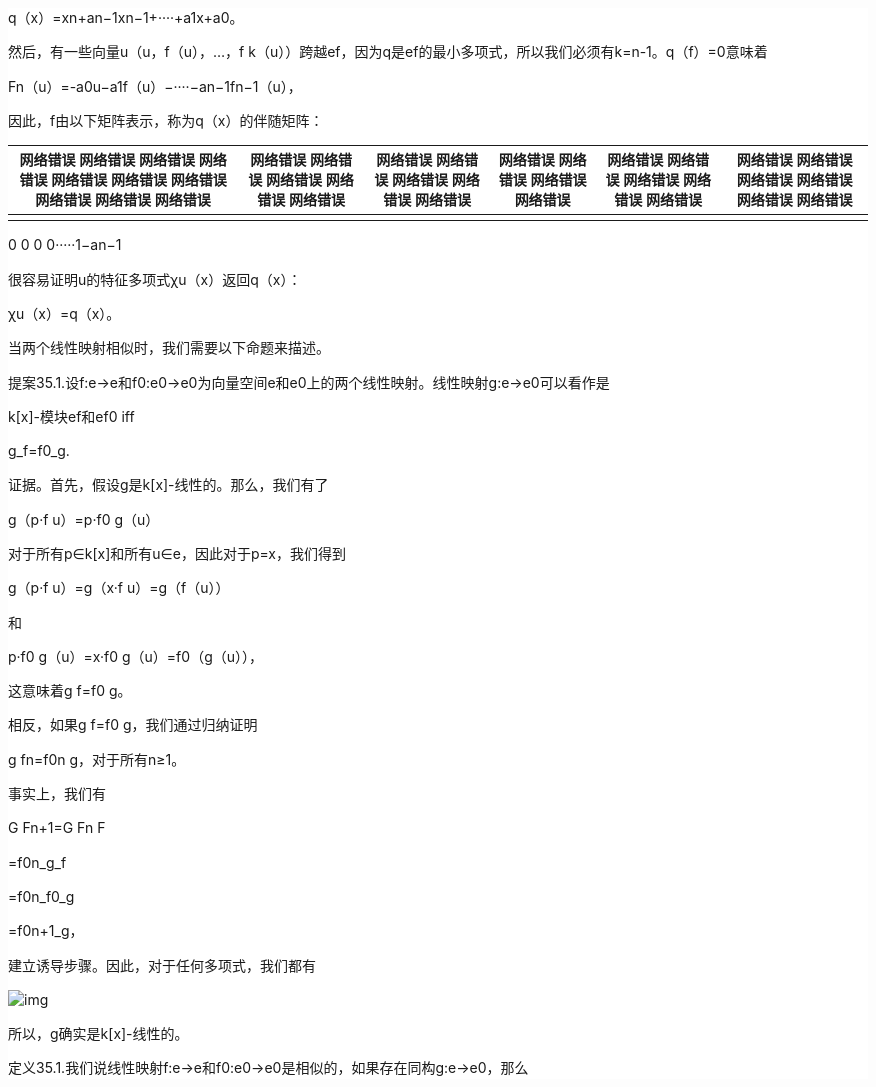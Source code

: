 q（x）=xn+an−1xn−1+····+a1x+a0。

然后，有一些向量u（u，f（u），…，f k（u））跨越ef，因为q是ef的最小多项式，所以我们必须有k=n-1。q（f）=0意味着

Fn（u）=-a0u−a1f（u）−····−an−1fn−1（u），


 

因此，f由以下矩阵表示，称为q（x）的伴随矩阵：

| 网络错误   网络错误   网络错误   网络错误   网络错误   网络错误   网络错误   网络错误   网络错误   网络错误 | 网络错误   网络错误   网络错误   网络错误   网络错误 | 网络错误   网络错误   网络错误   网络错误   网络错误 | 网络错误   网络错误   网络错误   网络错误 | 网络错误   网络错误   网络错误   网络错误   网络错误 | 网络错误   网络错误   网络错误   网络错误   网络错误   网络错误 |
| ------------------------------------------------------------ | ---------------------------------------------------- | ---------------------------------------------------- | ----------------------------------------- | ---------------------------------------------------- | ------------------------------------------------------------ |
|                                                              |                                                      |                                                      |                                           |                                                      |                                                              |

0 0 0 0·····1−an−1

很容易证明u的特征多项式χu（x）返回q（x）：

χu（x）=q（x）。

当两个线性映射相似时，我们需要以下命题来描述。

提案35.1.设f:e→e和f0:e0→e0为向量空间e和e0上的两个线性映射。线性映射g:e→e0可以看作是

k[x]-模块ef和ef0 iff

g_f=f0_g.

证据。首先，假设g是k[x]-线性的。那么，我们有了

g（p·f u）=p·f0 g（u）

对于所有p∈k[x]和所有u∈e，因此对于p=x，我们得到

g（p·f u）=g（x·f u）=g（f（u））

和

p·f0 g（u）=x·f0 g（u）=f0（g（u）），

这意味着g f=f0 g。

相反，如果g f=f0 g，我们通过归纳证明

g fn=f0n g，对于所有n≥1。

事实上，我们有

G Fn+1=G Fn F

=f0n_g_f

=f0n_f0_g

=f0n+1_g，

建立诱导步骤。因此，对于任何多项式，我们都有

![img](file:///C:/Users/ADMINI~1/AppData/Local/Temp/msohtmlclip1/01/clip_image002.gif)

所以，g确实是k[x]-线性的。

定义35.1.我们说线性映射f:e→e和f0:e0→e0是相似的，如果存在同构g:e→e0，那么
